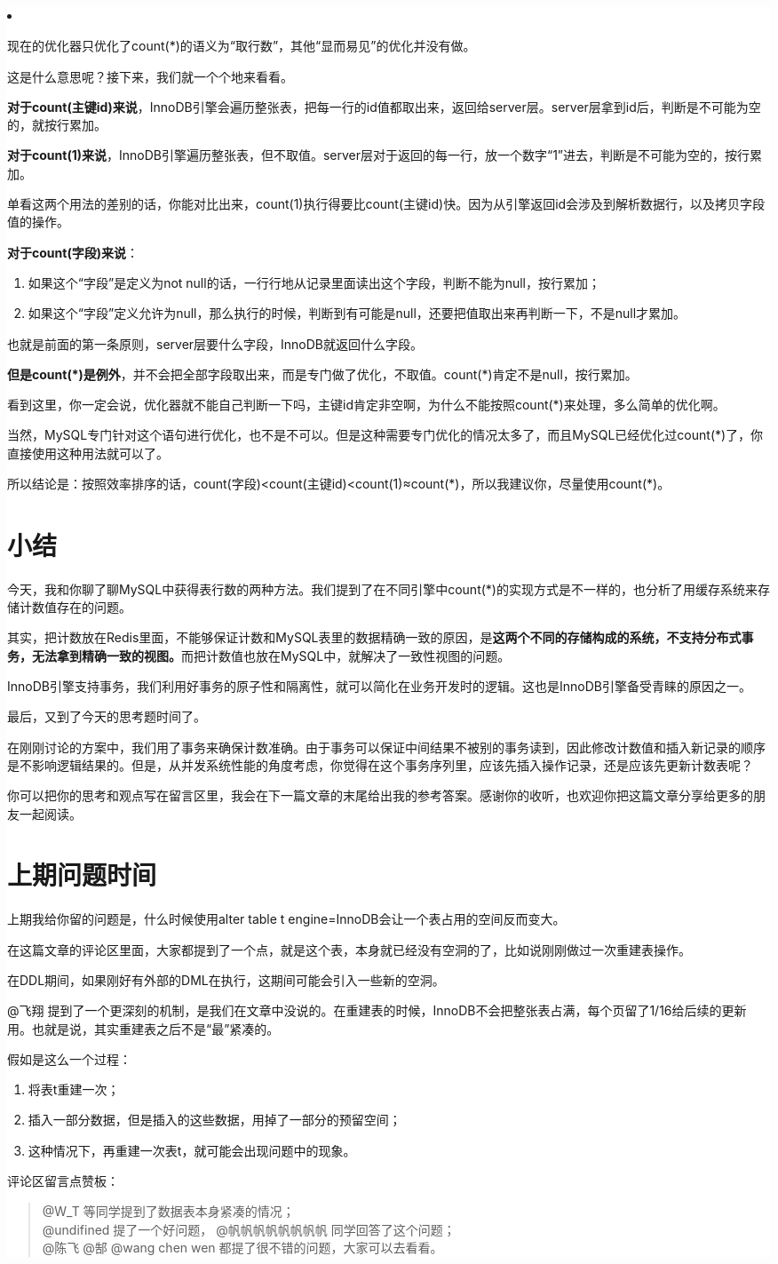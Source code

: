 <li>
<p>现在的优化器只优化了count(*)的语义为“取行数”，其他“显而易见”的优化并没有做。</p>
</li>
</ol><p>这是什么意思呢？接下来，我们就一个个地来看看。</p><p><strong>对于count(主键id)来说</strong>，InnoDB引擎会遍历整张表，把每一行的id值都取出来，返回给server层。server层拿到id后，判断是不可能为空的，就按行累加。</p><p><strong>对于count(1)来说</strong>，InnoDB引擎遍历整张表，但不取值。server层对于返回的每一行，放一个数字“1”进去，判断是不可能为空的，按行累加。</p><p>单看这两个用法的差别的话，你能对比出来，count(1)执行得要比count(主键id)快。因为从引擎返回id会涉及到解析数据行，以及拷贝字段值的操作。</p><p><strong>对于count(字段)来说</strong>：</p><ol>
<li>
<p>如果这个“字段”是定义为not null的话，一行行地从记录里面读出这个字段，判断不能为null，按行累加；</p>
</li>
<li>
<p>如果这个“字段”定义允许为null，那么执行的时候，判断到有可能是null，还要把值取出来再判断一下，不是null才累加。</p>
</li>
</ol><p>也就是前面的第一条原则，server层要什么字段，InnoDB就返回什么字段。</p><p><strong>但是count(*)是例外</strong>，并不会把全部字段取出来，而是专门做了优化，不取值。count(*)肯定不是null，按行累加。</p><p>看到这里，你一定会说，优化器就不能自己判断一下吗，主键id肯定非空啊，为什么不能按照count(*)来处理，多么简单的优化啊。</p><p>当然，MySQL专门针对这个语句进行优化，也不是不可以。但是这种需要专门优化的情况太多了，而且MySQL已经优化过count(*)了，你直接使用这种用法就可以了。</p><p>所以结论是：按照效率排序的话，count(字段)&lt;count(主键id)&lt;count(1)≈count(*)，所以我建议你，尽量使用count(*)。</p><h1>小结</h1><p>今天，我和你聊了聊MySQL中获得表行数的两种方法。我们提到了在不同引擎中count(*)的实现方式是不一样的，也分析了用缓存系统来存储计数值存在的问题。</p><p>其实，把计数放在Redis里面，不能够保证计数和MySQL表里的数据精确一致的原因，是<strong>这两个不同的存储构成的系统，不支持分布式事务，无法拿到精确一致的视图。</strong>而把计数值也放在MySQL中，就解决了一致性视图的问题。</p><p>InnoDB引擎支持事务，我们利用好事务的原子性和隔离性，就可以简化在业务开发时的逻辑。这也是InnoDB引擎备受青睐的原因之一。</p><p>最后，又到了今天的思考题时间了。</p><p>在刚刚讨论的方案中，我们用了事务来确保计数准确。由于事务可以保证中间结果不被别的事务读到，因此修改计数值和插入新记录的顺序是不影响逻辑结果的。但是，从并发系统性能的角度考虑，你觉得在这个事务序列里，应该先插入操作记录，还是应该先更新计数表呢？</p><p>你可以把你的思考和观点写在留言区里，我会在下一篇文章的末尾给出我的参考答案。感谢你的收听，也欢迎你把这篇文章分享给更多的朋友一起阅读。</p><h1>上期问题时间</h1><p>上期我给你留的问题是，什么时候使用alter table t engine=InnoDB会让一个表占用的空间反而变大。</p><p>在这篇文章的评论区里面，大家都提到了一个点，就是这个表，本身就已经没有空洞的了，比如说刚刚做过一次重建表操作。</p><p>在DDL期间，如果刚好有外部的DML在执行，这期间可能会引入一些新的空洞。</p><p>@飞翔 提到了一个更深刻的机制，是我们在文章中没说的。在重建表的时候，InnoDB不会把整张表占满，每个页留了1/16给后续的更新用。也就是说，其实重建表之后不是“最”紧凑的。</p><p>假如是这么一个过程：</p><ol>
<li>
<p>将表t重建一次；</p>
</li>
<li>
<p>插入一部分数据，但是插入的这些数据，用掉了一部分的预留空间；</p>
</li>
<li>
<p>这种情况下，再重建一次表t，就可能会出现问题中的现象。</p>
</li>
</ol><p>评论区留言点赞板：</p><blockquote>
<p>@W_T 等同学提到了数据表本身紧凑的情况；<br>
@undifined 提了一个好问题， @帆帆帆帆帆帆帆帆 同学回答了这个问题；<br>
@陈飞 @郜 @wang chen wen 都提了很不错的问题，大家可以去看看。</p>
</blockquote><p></p>
<style>
    ul {
      list-style: none;
      display: block;
      list-style-type: disc;
      margin-block-start: 1em;
      margin-block-end: 1em;
      margin-inline-start: 0px;
      margin-inline-end: 0px;
      padding-inline-start: 40px;
    }
    li {
      display: list-item;
      text-align: -webkit-match-parent;
    }
    ._2sjJGcOH_0 {
      list-style-position: inside;
      width: 100%;
      display: -webkit-box;
      display: -ms-flexbox;
      display: flex;
      -webkit-box-orient: horizontal;
      -webkit-box-direction: normal;
      -ms-flex-direction: row;
